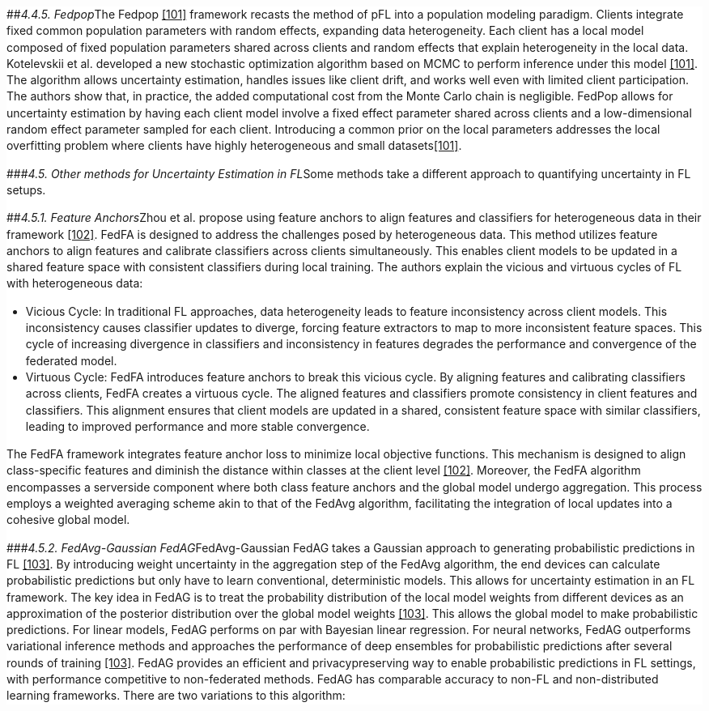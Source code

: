 ##*4.4.5. Fedpop*The Fedpop [\[101\]](#page-29-5) framework recasts the method of pFL into a population modeling paradigm. Clients integrate fixed common population parameters with random effects, expanding data heterogeneity. Each client has a local model composed of fixed population parameters shared across clients and random effects that explain heterogeneity in the local data. Kotelevskii et al. developed a new stochastic optimization algorithm based on MCMC to perform inference under this model [\[101\]](#page-29-5). The algorithm allows uncertainty estimation, handles issues like client drift, and works well even with limited client participation. The authors show that, in practice, the added computational cost from the Monte Carlo chain is negligible. FedPop allows for uncertainty estimation by having each client model involve a fixed effect parameter shared across clients and a low-dimensional random effect parameter sampled for each client. Introducing a common prior on the local parameters addresses the local overfitting problem where clients have highly heterogeneous and small datasets[\[101\]](#page-29-5).

###*4.5. Other methods for Uncertainty Estimation in FL*Some methods take a different approach to quantifying uncertainty in FL setups.

##*4.5.1. Feature Anchors*Zhou et al. propose using feature anchors to align features and classifiers for heterogeneous data in their framework [\[102\]](#page-29-6). FedFA is designed to address the challenges posed by heterogeneous data. This method utilizes feature anchors to align features and calibrate classifiers across clients simultaneously. This enables client models to be updated in a shared feature space with consistent classifiers during local training. The authors explain the vicious and virtuous cycles of FL with heterogeneous data:

- Vicious Cycle: In traditional FL approaches, data heterogeneity leads to feature inconsistency across client models. This inconsistency causes classifier updates to diverge, forcing feature extractors to map to more inconsistent feature spaces. This cycle of increasing divergence in classifiers and inconsistency in features degrades the performance and convergence of the federated model.
- Virtuous Cycle: FedFA introduces feature anchors to break this vicious cycle. By aligning features and calibrating classifiers across clients, FedFA creates a virtuous cycle. The aligned features and classifiers promote consistency in client features and classifiers. This alignment ensures that client models are updated in a shared, consistent feature space with similar classifiers, leading to improved performance and more stable convergence.

The FedFA framework integrates feature anchor loss to minimize local objective functions. This mechanism is designed to align class-specific features and diminish the distance within classes at the client level [\[102\]](#page-29-6). Moreover, the FedFA algorithm encompasses a serverside component where both class feature anchors and the global model undergo aggregation. This process employs a weighted averaging scheme akin to that of the FedAvg algorithm, facilitating the integration of local updates into a cohesive global model.

###*4.5.2. FedAvg-Gaussian FedAG*FedAvg-Gaussian FedAG takes a Gaussian approach to generating probabilistic predictions in FL [\[103\]](#page-29-7). By introducing weight uncertainty in the aggregation step of the FedAvg algorithm, the end devices can calculate probabilistic predictions but only have to learn conventional, deterministic models. This allows for uncertainty estimation in an FL framework. The key idea in FedAG is to treat the probability distribution of the local model weights from different devices as an approximation of the posterior distribution over the global model weights [\[103\]](#page-29-7). This allows the global model to make probabilistic predictions. For linear models, FedAG performs on par with Bayesian linear regression. For neural networks, FedAG outperforms variational inference methods and approaches the performance of deep ensembles for probabilistic predictions after several rounds of training [\[103\]](#page-29-7). FedAG provides an efficient and privacypreserving way to enable probabilistic predictions in FL settings, with performance competitive to non-federated methods. FedAG has comparable accuracy to non-FL and non-distributed learning frameworks. There are two variations to this algorithm:
